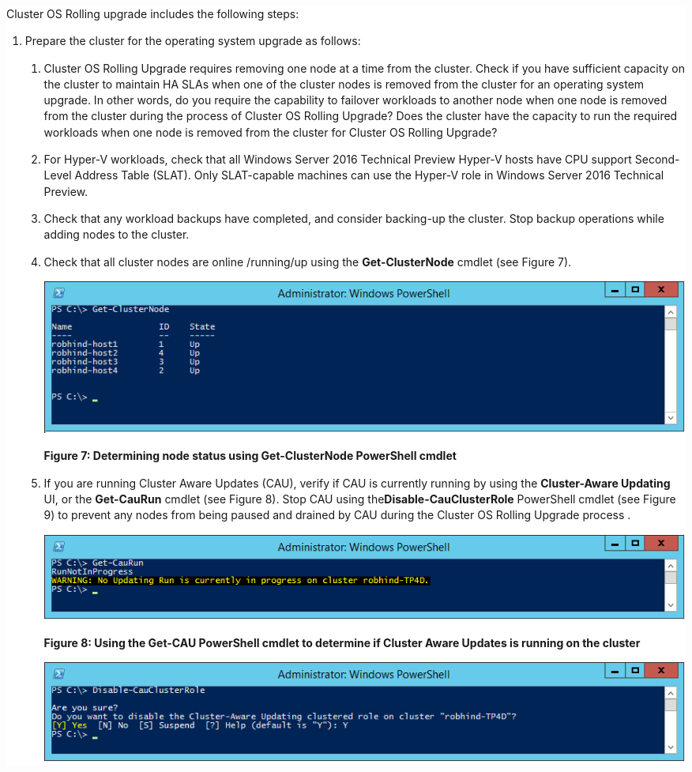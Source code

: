 Cluster OS Rolling upgrade includes the following steps:  
  
1.  Prepare the cluster for the operating system upgrade as follows:  
  
    1.  Cluster OS Rolling Upgrade requires removing one node at a time from the cluster. Check if you have sufficient capacity on the cluster to maintain HA SLAs when one of the cluster nodes is removed from the cluster for an operating system upgrade. In other words, do you require the capability to failover workloads to another node when one node is removed from the cluster during  the process of Cluster OS Rolling Upgrade? Does the cluster have the capacity to run the required workloads when one node is removed from the cluster for Cluster OS Rolling Upgrade?  
  
    2.  For Hyper\-V workloads, check that all Windows Server 2016 Technical Preview Hyper\-V hosts have CPU support Second\-Level Address Table \(SLAT\). Only SLAT\-capable machines can use the Hyper\-V role in Windows Server 2016 Technical Preview.  
  
    3.  Check that any workload backups have completed, and consider backing\-up the cluster. Stop backup operations while adding nodes to the cluster.  
  
    4.  Check that all cluster nodes are online \/running\/up using the **Get\-ClusterNode** cmdlet \(see Figure 7\).  
  
        ![](media/Cluster-Operating-System-Rolling-Upgrade/Cluster_RollingUpgrade_GetClusterNode.png)  
  
        **Figure 7: Determining node status using Get\-ClusterNode PowerShell cmdlet**  
  
    5.  If you are running Cluster Aware Updates \(CAU\), verify if CAU is currently running by using the **Cluster\-Aware Updating** UI, or the **Get\-CauRun** cmdlet \(see Figure 8\). Stop CAU using the**Disable\-CauClusterRole** PowerShell cmdlet \(see Figure 9\) to prevent any nodes from being paused and drained by CAU during the Cluster OS Rolling Upgrade process .  
  
        ![](media/Cluster-Operating-System-Rolling-Upgrade/Cluster_RollingUpgrade_GetCAU.png)  
  
        **Figure 8: Using the Get\-CAU PowerShell cmdlet to determine if Cluster Aware Updates is running on the cluster**  
  
        ![](media/Cluster-Operating-System-Rolling-Upgrade/Cluster_RollingUpgrade_DisableCAU.png)  
  
